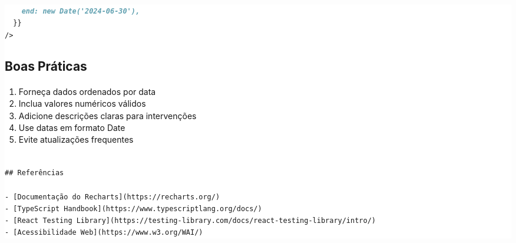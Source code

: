 ```markdown
    end: new Date('2024-06-30'),
  }}
/>
```

## Boas Práticas
1. Forneça dados ordenados por data
2. Inclua valores numéricos válidos
3. Adicione descrições claras para intervenções
4. Use datas em formato Date
5. Evite atualizações frequentes
```

## Referências

- [Documentação do Recharts](https://recharts.org/)
- [TypeScript Handbook](https://www.typescriptlang.org/docs/)
- [React Testing Library](https://testing-library.com/docs/react-testing-library/intro/)
- [Acessibilidade Web](https://www.w3.org/WAI/) 
